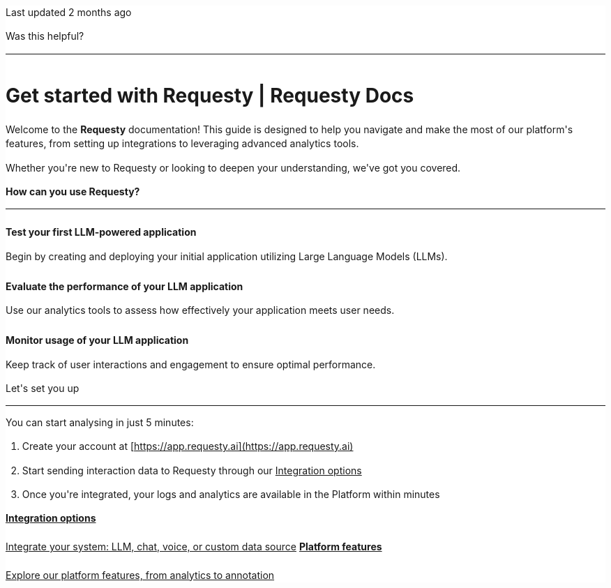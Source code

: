 Last updated 2 months ago

Was this helpful?

---

# Get started with Requesty | Requesty Docs

Welcome to the **Requesty** documentation! This guide is designed to help you navigate and make the most of our platform's features, from setting up integrations to leveraging advanced analytics tools.

Whether you're new to Requesty or looking to deepen your understanding, we've got you covered.

[](#how-can-you-use-requesty)

**How can you use Requesty?**


----------------------------------------------------------------

### 

[](#test-your-first-llm-powered-application)

**Test your first LLM-powered application**

Begin by creating and deploying your initial application utilizing Large Language Models (LLMs).

### 

[](#evaluate-the-performance-of-your-llm-application)

**Evaluate the performance of your LLM application**

Use our analytics tools to assess how effectively your application meets user needs.

### 

[](#monitor-usage-of-your-llm-application)

**Monitor usage of your LLM application**

Keep track of user interactions and engagement to ensure optimal performance.

[](#lets-set-you-up)

Let's set you up


------------------------------------------

You can start analysing in just 5 minutes:

1.  Create your account at [https://app.requesty.ai](https://app.requesty.ai)
    
2.  Start sending interaction data to Requesty through our [Integration options](/integrating-with-requesty/integrations)
    
3.  Once you're integrated, your logs and analytics are available in the Platform within minutes
    

[**Integration options**\
\
Integrate your system: LLM, chat, voice, or custom data source](/integrating-with-requesty/integrations)
[**Platform features**\
\
Explore our platform features, from analytics to annotation](/platform/chatlogs)
